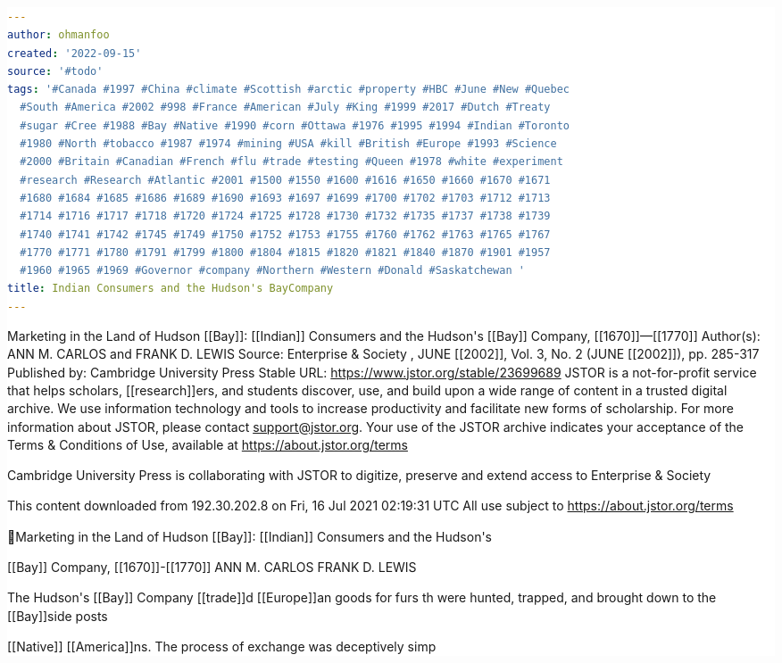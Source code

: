 ```yaml
---
author: ohmanfoo
created: '2022-09-15'
source: '#todo'
tags: '#Canada #1997 #China #climate #Scottish #arctic #property #HBC #June #New #Quebec
  #South #America #2002 #998 #France #American #July #King #1999 #2017 #Dutch #Treaty
  #sugar #Cree #1988 #Bay #Native #1990 #corn #Ottawa #1976 #1995 #1994 #Indian #Toronto
  #1980 #North #tobacco #1987 #1974 #mining #USA #kill #British #Europe #1993 #Science
  #2000 #Britain #Canadian #French #flu #trade #testing #Queen #1978 #white #experiment
  #research #Research #Atlantic #2001 #1500 #1550 #1600 #1616 #1650 #1660 #1670 #1671
  #1680 #1684 #1685 #1686 #1689 #1690 #1693 #1697 #1699 #1700 #1702 #1703 #1712 #1713
  #1714 #1716 #1717 #1718 #1720 #1724 #1725 #1728 #1730 #1732 #1735 #1737 #1738 #1739
  #1740 #1741 #1742 #1745 #1749 #1750 #1752 #1753 #1755 #1760 #1762 #1763 #1765 #1767
  #1770 #1771 #1780 #1791 #1799 #1800 #1804 #1815 #1820 #1821 #1840 #1870 #1901 #1957
  #1960 #1965 #1969 #Governor #company #Northern #Western #Donald #Saskatchewan '
title: Indian Consumers and the Hudson's BayCompany
---
```


Marketing in the Land of Hudson [[Bay]]: [[Indian]] Consumers and the Hudson's [[Bay]]
Company, [[1670]]—[[1770]]
Author(s): ANN M. CARLOS and FRANK D. LEWIS
Source: Enterprise & Society , JUNE [[2002]], Vol. 3, No. 2 (JUNE [[2002]]), pp. 285-317
Published by: Cambridge University Press
Stable URL: https://www.jstor.org/stable/23699689
JSTOR is a not-for-profit service that helps scholars, [[research]]ers, and students discover, use, and build upon a wide
range of content in a trusted digital archive. We use information technology and tools to increase productivity and
facilitate new forms of scholarship. For more information about JSTOR, please contact support@jstor.org.
Your use of the JSTOR archive indicates your acceptance of the Terms & Conditions of Use, available at
https://about.jstor.org/terms

Cambridge University Press is collaborating with JSTOR to digitize, preserve and extend access
to Enterprise & Society

This content downloaded from
192.30.202.8 on Fri, 16 Jul 2021 02:19:31 UTC
All use subject to https://about.jstor.org/terms

Marketing in the Land of Hudson [[Bay]]:
[[Indian]] Consumers and the Hudson's

[[Bay]] Company, [[1670]]-[[1770]]
ANN M. CARLOS
FRANK D. LEWIS

The Hudson's [[Bay]] Company [[trade]]d [[Europe]]an goods for furs th
were hunted, trapped, and brought down to the [[Bay]]side posts

[[Native]] [[America]]ns. The process of exchange was deceptively simp
